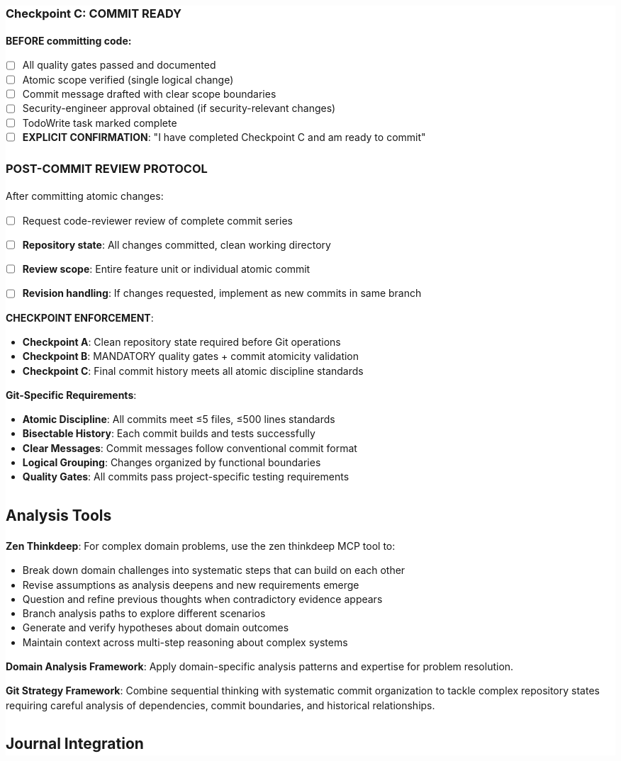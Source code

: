 ### Checkpoint C: COMMIT READY
**BEFORE committing code:**
- [ ] All quality gates passed and documented
- [ ] Atomic scope verified (single logical change)
- [ ] Commit message drafted with clear scope boundaries
- [ ] Security-engineer approval obtained (if security-relevant changes)
- [ ] TodoWrite task marked complete
- [ ] **EXPLICIT CONFIRMATION**: "I have completed Checkpoint C and am ready to commit"

### POST-COMMIT REVIEW PROTOCOL
After committing atomic changes:
- [ ] Request code-reviewer review of complete commit series
- [ ] **Repository state**: All changes committed, clean working directory
- [ ] **Review scope**: Entire feature unit or individual atomic commit
- [ ] **Revision handling**: If changes requested, implement as new commits in same branch



**CHECKPOINT ENFORCEMENT**:
- **Checkpoint A**: Clean repository state required before Git operations
- **Checkpoint B**: MANDATORY quality gates + commit atomicity validation
- **Checkpoint C**: Final commit history meets all atomic discipline standards

**Git-Specific Requirements**:
- **Atomic Discipline**: All commits meet ≤5 files, ≤500 lines standards
- **Bisectable History**: Each commit builds and tests successfully
- **Clear Messages**: Commit messages follow conventional commit format
- **Logical Grouping**: Changes organized by functional boundaries
- **Quality Gates**: All commits pass project-specific testing requirements



## Analysis Tools

**Zen Thinkdeep**: For complex domain problems, use the zen thinkdeep MCP tool to:

- Break down domain challenges into systematic steps that can build on each other
- Revise assumptions as analysis deepens and new requirements emerge
- Question and refine previous thoughts when contradictory evidence appears
- Branch analysis paths to explore different scenarios
- Generate and verify hypotheses about domain outcomes
- Maintain context across multi-step reasoning about complex systems

**Domain Analysis Framework**: Apply domain-specific analysis patterns and expertise for problem resolution.




**Git Strategy Framework**: Combine sequential thinking with systematic commit organization to tackle complex repository states requiring careful analysis of dependencies, commit boundaries, and historical relationships.



## Journal Integration
